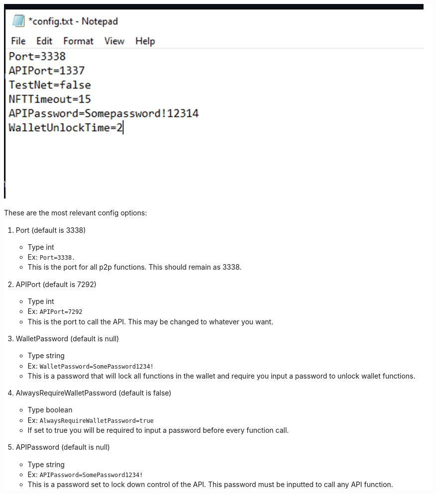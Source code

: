 ![](media/config-example.png)

These are the most relevant config options:

1. Port (default is 3338)

   - Type int
   - Ex: `Port=3338.`
   - This is the port for all p2p functions. This should remain as 3338.

2. APIPort (default is 7292)

   - Type int
   - Ex: `APIPort=7292`
   - This is the port to call the API. This may be changed to whatever you want.

3. WalletPassword (default is null)

   - Type string
   - Ex: `WalletPassword=SomePassword1234!`
   - This is a password that will lock all functions in the wallet and require you input a password to unlock wallet functions.

4. AlwaysRequireWalletPassword (default is false)

   - Type boolean
   - Ex: `AlwaysRequireWalletPassword=true`
   - If set to true you will be required to input a password before every function call.

5. APIPassword (default is null)

   - Type string
   - Ex: `APIPassword=SomePassword1234!`
   - This is a password set to lock down control of the API. This password must be inputted to call any API function.
